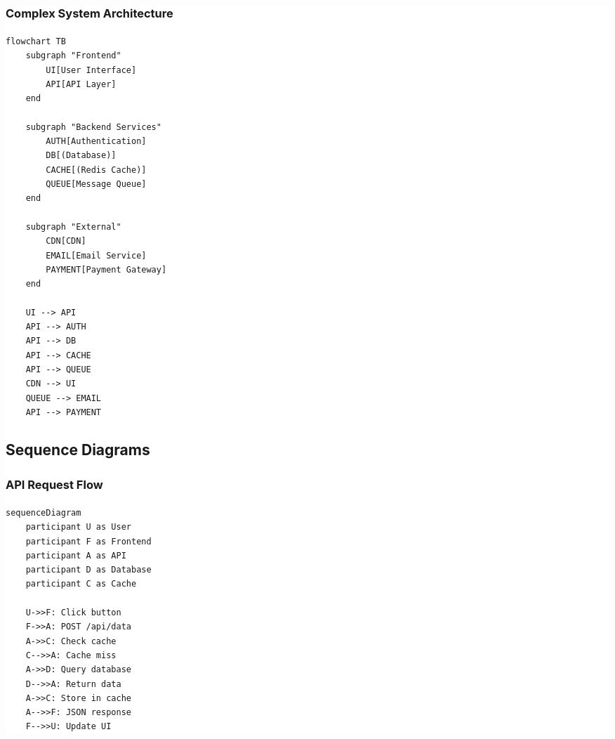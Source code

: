 ### Complex System Architecture
```mermaid
flowchart TB
    subgraph "Frontend"
        UI[User Interface]
        API[API Layer]
    end
    
    subgraph "Backend Services"
        AUTH[Authentication]
        DB[(Database)]
        CACHE[(Redis Cache)]
        QUEUE[Message Queue]
    end
    
    subgraph "External"
        CDN[CDN]
        EMAIL[Email Service]
        PAYMENT[Payment Gateway]
    end
    
    UI --> API
    API --> AUTH
    API --> DB
    API --> CACHE
    API --> QUEUE
    CDN --> UI
    QUEUE --> EMAIL
    API --> PAYMENT
```

## Sequence Diagrams

### API Request Flow
```mermaid
sequenceDiagram
    participant U as User
    participant F as Frontend
    participant A as API
    participant D as Database
    participant C as Cache
    
    U->>F: Click button
    F->>A: POST /api/data
    A->>C: Check cache
    C-->>A: Cache miss
    A->>D: Query database
    D-->>A: Return data
    A->>C: Store in cache
    A-->>F: JSON response
    F-->>U: Update UI
```
